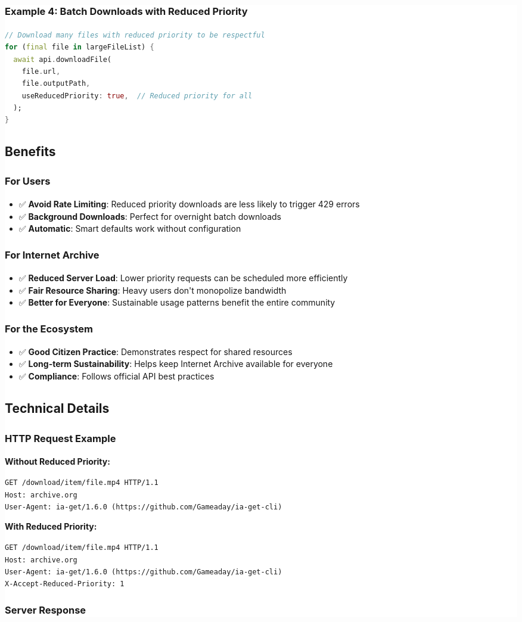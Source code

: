 ### Example 4: Batch Downloads with Reduced Priority
```dart
// Download many files with reduced priority to be respectful
for (final file in largeFileList) {
  await api.downloadFile(
    file.url,
    file.outputPath,
    useReducedPriority: true,  // Reduced priority for all
  );
}
```

## Benefits

### For Users
- ✅ **Avoid Rate Limiting**: Reduced priority downloads are less likely to trigger 429 errors
- ✅ **Background Downloads**: Perfect for overnight batch downloads
- ✅ **Automatic**: Smart defaults work without configuration

### For Internet Archive
- ✅ **Reduced Server Load**: Lower priority requests can be scheduled more efficiently
- ✅ **Fair Resource Sharing**: Heavy users don't monopolize bandwidth
- ✅ **Better for Everyone**: Sustainable usage patterns benefit the entire community

### For the Ecosystem
- ✅ **Good Citizen Practice**: Demonstrates respect for shared resources
- ✅ **Long-term Sustainability**: Helps keep Internet Archive available for everyone
- ✅ **Compliance**: Follows official API best practices

## Technical Details

### HTTP Request Example

**Without Reduced Priority:**
```http
GET /download/item/file.mp4 HTTP/1.1
Host: archive.org
User-Agent: ia-get/1.6.0 (https://github.com/Gameaday/ia-get-cli)
```

**With Reduced Priority:**
```http
GET /download/item/file.mp4 HTTP/1.1
Host: archive.org
User-Agent: ia-get/1.6.0 (https://github.com/Gameaday/ia-get-cli)
X-Accept-Reduced-Priority: 1
```

### Server Response
